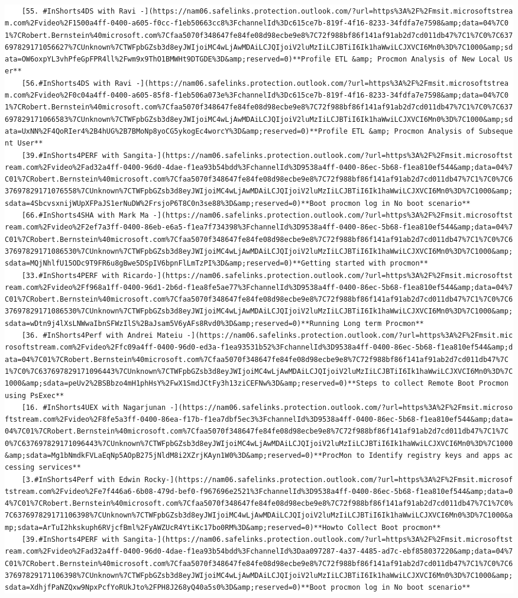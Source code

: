         [55. #InShorts4DS with Ravi -](https://nam06.safelinks.protection.outlook.com/?url=https%3A%2F%2Fmsit.microsoftstream.com%2Fvideo%2F1500a4ff-0400-a605-f0cc-f1eb50663cc8%3FchannelId%3Dc615ce7b-819f-4f16-8233-34fdfa7e7598&amp;data=04%7C01%7CRobert.Bernstein%40microsoft.com%7Cfaa5070f348647fe84fe08d98ecbe9e8%7C72f988bf86f141af91ab2d7cd011db47%7C1%7C0%7C637697829171056627%7CUnknown%7CTWFpbGZsb3d8eyJWIjoiMC4wLjAwMDAiLCJQIjoiV2luMzIiLCJBTiI6Ik1haWwiLCJXVCI6Mn0%3D%7C1000&amp;sdata=OW6oxpYL3vhPfeGpFPR4ll%2Fwm9x9ThO1BMWHt9DTGDE%3D&amp;reserved=0)**Profile ETL &amp; Procmon Analysis of New Local User**
        [56.#InShorts4DS with Ravi -](https://nam06.safelinks.protection.outlook.com/?url=https%3A%2F%2Fmsit.microsoftstream.com%2Fvideo%2F0c04a4ff-0400-a605-85f8-f1eb506a073e%3FchannelId%3Dc615ce7b-819f-4f16-8233-34fdfa7e7598&amp;data=04%7C01%7CRobert.Bernstein%40microsoft.com%7Cfaa5070f348647fe84fe08d98ecbe9e8%7C72f988bf86f141af91ab2d7cd011db47%7C1%7C0%7C637697829171066583%7CUnknown%7CTWFpbGZsb3d8eyJWIjoiMC4wLjAwMDAiLCJQIjoiV2luMzIiLCJBTiI6Ik1haWwiLCJXVCI6Mn0%3D%7C1000&amp;sdata=UxNN%2F4QoRIer4%2B4hUG%2B7BMoNp8yoCG5ykogEc4worcY%3D&amp;reserved=0)**Profile ETL &amp; Procmon Analysis of Subsequent User**
        [39.#InShorts4PERF with Sangita-](https://nam06.safelinks.protection.outlook.com/?url=https%3A%2F%2Fmsit.microsoftstream.com%2Fvideo%2Fad32a4ff-0400-96d0-4dae-f1ea93b54bdd%3FchannelId%3D9538a4ff-0400-86ec-5b68-f1ea810ef544&amp;data=04%7C01%7CRobert.Bernstein%40microsoft.com%7Cfaa5070f348647fe84fe08d98ecbe9e8%7C72f988bf86f141af91ab2d7cd011db47%7C1%7C0%7C637697829171076558%7CUnknown%7CTWFpbGZsb3d8eyJWIjoiMC4wLjAwMDAiLCJQIjoiV2luMzIiLCJBTiI6Ik1haWwiLCJXVCI6Mn0%3D%7C1000&amp;sdata=4SbcvsxnijWUpXFPaJS1erNuDW%2FrsjoP6T8C0n3se88%3D&amp;reserved=0)**Boot procmon log in No boot scenario**
        [66.#InShorts4SHA with Mark Ma -](https://nam06.safelinks.protection.outlook.com/?url=https%3A%2F%2Fmsit.microsoftstream.com%2Fvideo%2F2ef7a3ff-0400-86eb-e6a5-f1ea7f734398%3FchannelId%3D9538a4ff-0400-86ec-5b68-f1ea810ef544&amp;data=04%7C01%7CRobert.Bernstein%40microsoft.com%7Cfaa5070f348647fe84fe08d98ecbe9e8%7C72f988bf86f141af91ab2d7cd011db47%7C1%7C0%7C637697829171086530%7CUnknown%7CTWFpbGZsb3d8eyJWIjoiMC4wLjAwMDAiLCJQIjoiV2luMzIiLCJBTiI6Ik1haWwiLCJXVCI6Mn0%3D%7C1000&amp;sdata=MQjNhlfU15ODc9T9FR6u8gBwe5DSpIV6bpnFlLmTzPI%3D&amp;reserved=0)**Getting started with procmon**
        [33.#InShorts4PERF with Ricardo-](https://nam06.safelinks.protection.outlook.com/?url=https%3A%2F%2Fmsit.microsoftstream.com%2Fvideo%2Ff968a1ff-0400-96d1-2b6d-f1ea8fe5ae77%3FchannelId%3D9538a4ff-0400-86ec-5b68-f1ea810ef544&amp;data=04%7C01%7CRobert.Bernstein%40microsoft.com%7Cfaa5070f348647fe84fe08d98ecbe9e8%7C72f988bf86f141af91ab2d7cd011db47%7C1%7C0%7C637697829171086530%7CUnknown%7CTWFpbGZsb3d8eyJWIjoiMC4wLjAwMDAiLCJQIjoiV2luMzIiLCJBTiI6Ik1haWwiLCJXVCI6Mn0%3D%7C1000&amp;sdata=wDtn9j4lXsLNWwaIbnSFWzIlS%2BaJsam5V6yAFs8Rvd0%3D&amp;reserved=0)**Running Long term Procmon**
        [36. #InShorts4Perf with Andrei Mateiu -](https://nam06.safelinks.protection.outlook.com/?url=https%3A%2F%2Fmsit.microsoftstream.com%2Fvideo%2Ffc09a4ff-0400-96d0-ed3a-f1ea93531b52%3FchannelId%3D9538a4ff-0400-86ec-5b68-f1ea810ef544&amp;data=04%7C01%7CRobert.Bernstein%40microsoft.com%7Cfaa5070f348647fe84fe08d98ecbe9e8%7C72f988bf86f141af91ab2d7cd011db47%7C1%7C0%7C637697829171096443%7CUnknown%7CTWFpbGZsb3d8eyJWIjoiMC4wLjAwMDAiLCJQIjoiV2luMzIiLCJBTiI6Ik1haWwiLCJXVCI6Mn0%3D%7C1000&amp;sdata=peUv2%2BSBbzo4mH1phHsY%2FwX1SmdJCtFy3h13ziCEFNw%3D&amp;reserved=0)**Steps to collect Remote Boot Procmon using PsExec**
        [16. #InShorts4UEX with Nagarjunan -](https://nam06.safelinks.protection.outlook.com/?url=https%3A%2F%2Fmsit.microsoftstream.com%2Fvideo%2F8fe5a3ff-0400-86ea-f17b-f1ea7dbf5ec3%3FchannelId%3D9538a4ff-0400-86ec-5b68-f1ea810ef544&amp;data=04%7C01%7CRobert.Bernstein%40microsoft.com%7Cfaa5070f348647fe84fe08d98ecbe9e8%7C72f988bf86f141af91ab2d7cd011db47%7C1%7C0%7C637697829171096443%7CUnknown%7CTWFpbGZsb3d8eyJWIjoiMC4wLjAwMDAiLCJQIjoiV2luMzIiLCJBTiI6Ik1haWwiLCJXVCI6Mn0%3D%7C1000&amp;sdata=Mg1bNmdkFVLaEqNp5AOpB275jNldM8i2XZrjKAyn1W0%3D&amp;reserved=0)**ProcMon to Identify registry keys and apps accessing services**
        [3.#InShorts4Perf with Edwin Rocky-](https://nam06.safelinks.protection.outlook.com/?url=https%3A%2F%2Fmsit.microsoftstream.com%2Fvideo%2Fe7f446a6-6b08-479d-bef0-f967696e2521%3FchannelId%3D9538a4ff-0400-86ec-5b68-f1ea810ef544&amp;data=04%7C01%7CRobert.Bernstein%40microsoft.com%7Cfaa5070f348647fe84fe08d98ecbe9e8%7C72f988bf86f141af91ab2d7cd011db47%7C1%7C0%7C637697829171106398%7CUnknown%7CTWFpbGZsb3d8eyJWIjoiMC4wLjAwMDAiLCJQIjoiV2luMzIiLCJBTiI6Ik1haWwiLCJXVCI6Mn0%3D%7C1000&amp;sdata=ArTuI2hkskuph6RVjcfBml%2FyAWZUcR4YtiKc17bo0RM%3D&amp;reserved=0)**Howto Collect Boot procmon**
        [39.#InShorts4PERF with Sangita-](https://nam06.safelinks.protection.outlook.com/?url=https%3A%2F%2Fmsit.microsoftstream.com%2Fvideo%2Fad32a4ff-0400-96d0-4dae-f1ea93b54bdd%3FchannelId%3Daa097287-4a37-4485-ad7c-ebf858037220&amp;data=04%7C01%7CRobert.Bernstein%40microsoft.com%7Cfaa5070f348647fe84fe08d98ecbe9e8%7C72f988bf86f141af91ab2d7cd011db47%7C1%7C0%7C637697829171106398%7CUnknown%7CTWFpbGZsb3d8eyJWIjoiMC4wLjAwMDAiLCJQIjoiV2luMzIiLCJBTiI6Ik1haWwiLCJXVCI6Mn0%3D%7C1000&amp;sdata=XdhjfPaNZQxw9NpxPcfYoRUkJto%2FPH8J268yQ40a5s0%3D&amp;reserved=0)**Boot procmon log in No boot scenario**

